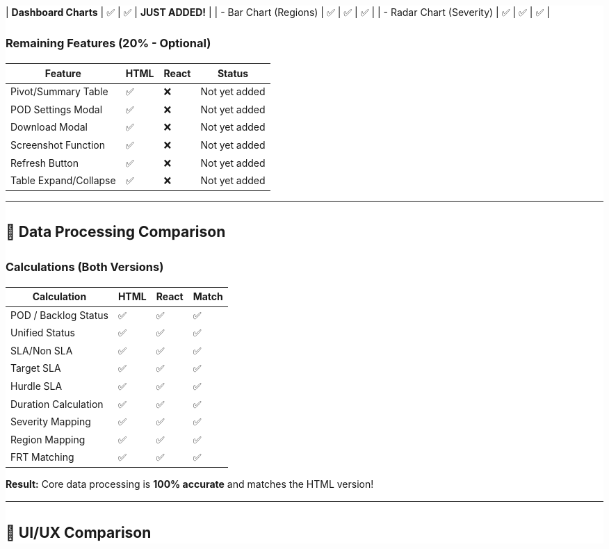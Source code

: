 | **Dashboard Charts** | ✅ | ✅ | **JUST ADDED!** |
| - Bar Chart (Regions) | ✅ | ✅ | ✅ |
| - Radar Chart (Severity) | ✅ | ✅ | ✅ |

### Remaining Features (20% - Optional)

| Feature | HTML | React | Status |
|---------|------|-------|--------|
| Pivot/Summary Table | ✅ | ❌ | Not yet added |
| POD Settings Modal | ✅ | ❌ | Not yet added |
| Download Modal | ✅ | ❌ | Not yet added |
| Screenshot Function | ✅ | ❌ | Not yet added |
| Refresh Button | ✅ | ❌ | Not yet added |
| Table Expand/Collapse | ✅ | ❌ | Not yet added |

---

## 🎯 Data Processing Comparison

### Calculations (Both Versions)

| Calculation | HTML | React | Match |
|-------------|------|-------|-------|
| POD / Backlog Status | ✅ | ✅ | ✅ |
| Unified Status | ✅ | ✅ | ✅ |
| SLA/Non SLA | ✅ | ✅ | ✅ |
| Target SLA | ✅ | ✅ | ✅ |
| Hurdle SLA | ✅ | ✅ | ✅ |
| Duration Calculation | ✅ | ✅ | ✅ |
| Severity Mapping | ✅ | ✅ | ✅ |
| Region Mapping | ✅ | ✅ | ✅ |
| FRT Matching | ✅ | ✅ | ✅ |

**Result:** Core data processing is **100% accurate** and matches the HTML version!

---

## 🎨 UI/UX Comparison
